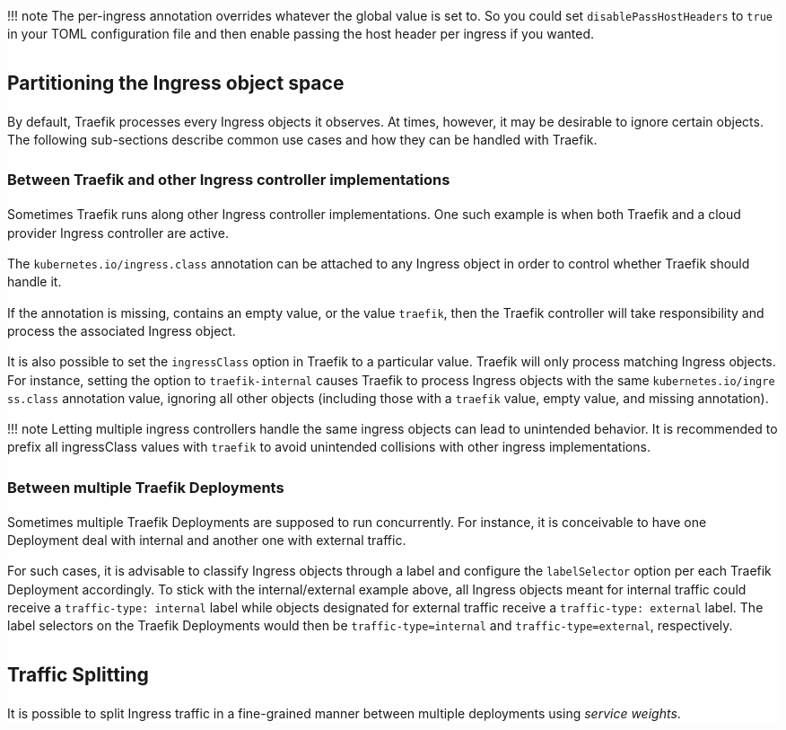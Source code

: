 !!! note
    The per-ingress annotation overrides whatever the global value is set to.
    So you could set `disablePassHostHeaders` to `true` in your TOML configuration file and then enable passing the host header per ingress if you wanted.

## Partitioning the Ingress object space

By default, Traefik processes every Ingress objects it observes. At times, however, it may be desirable to ignore certain objects. The following sub-sections describe common use cases and how they can be handled with Traefik.

### Between Traefik and other Ingress controller implementations

Sometimes Traefik runs along other Ingress controller implementations. One such example is when both Traefik and a cloud provider Ingress controller are active.

The `kubernetes.io/ingress.class` annotation can be attached to any Ingress object in order to control whether Traefik should handle it.

If the annotation is missing, contains an empty value, or the value `traefik`, then the Traefik controller will take responsibility and process the associated Ingress object.

It is also possible to set the `ingressClass` option in Traefik to a particular value. Traefik will only process matching Ingress objects.
For instance, setting the option to `traefik-internal` causes Traefik to process Ingress objects with the same `kubernetes.io/ingress.class` annotation value, ignoring all other objects (including those with a `traefik` value, empty value, and missing annotation).

!!! note
    Letting multiple ingress controllers handle the same ingress objects can lead to unintended behavior.
    It is recommended to prefix all ingressClass values with `traefik` to avoid unintended collisions with other ingress implementations.

### Between multiple Traefik Deployments

Sometimes multiple Traefik Deployments are supposed to run concurrently.
For instance, it is conceivable to have one Deployment deal with internal and another one with external traffic.

For such cases, it is advisable to classify Ingress objects through a label and configure the `labelSelector` option per each Traefik Deployment accordingly.
To stick with the internal/external example above, all Ingress objects meant for internal traffic could receive a `traffic-type: internal` label while objects designated for external traffic receive a `traffic-type: external` label.
The label selectors on the Traefik Deployments would then be `traffic-type=internal` and `traffic-type=external`, respectively.

## Traffic Splitting

It is possible to split Ingress traffic in a fine-grained manner between multiple deployments using _service weights_.
